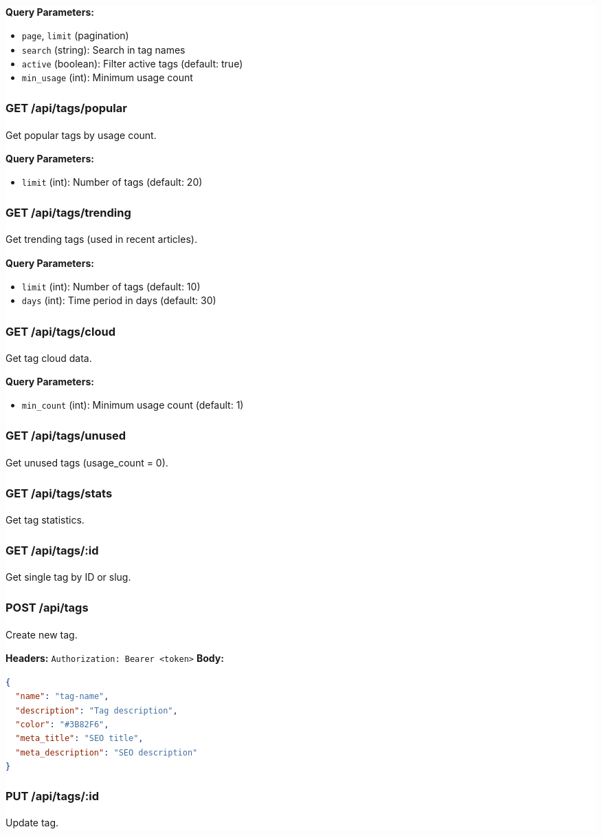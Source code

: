 **Query Parameters:**
- `page`, `limit` (pagination)
- `search` (string): Search in tag names
- `active` (boolean): Filter active tags (default: true)
- `min_usage` (int): Minimum usage count

### GET /api/tags/popular
Get popular tags by usage count.

**Query Parameters:**
- `limit` (int): Number of tags (default: 20)

### GET /api/tags/trending
Get trending tags (used in recent articles).

**Query Parameters:**
- `limit` (int): Number of tags (default: 10)
- `days` (int): Time period in days (default: 30)

### GET /api/tags/cloud
Get tag cloud data.

**Query Parameters:**
- `min_count` (int): Minimum usage count (default: 1)

### GET /api/tags/unused
Get unused tags (usage_count = 0).

### GET /api/tags/stats
Get tag statistics.

### GET /api/tags/:id
Get single tag by ID or slug.

### POST /api/tags
Create new tag.

**Headers:** `Authorization: Bearer <token>`
**Body:**
```json
{
  "name": "tag-name",
  "description": "Tag description",
  "color": "#3B82F6",
  "meta_title": "SEO title",
  "meta_description": "SEO description"
}
```

### PUT /api/tags/:id
Update tag.
